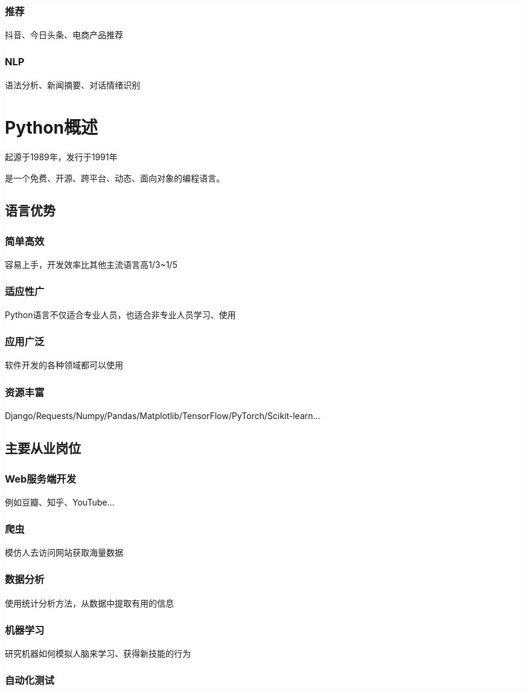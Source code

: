 ### 推荐

抖音、今日头条、电商产品推荐

### NLP

语法分析、新闻摘要、对话情绪识别

# Python概述

起源于1989年，发行于1991年

是一个免费、开源、跨平台、动态、面向对象的编程语言。

## 语言优势

### 简单高效

容易上手，开发效率比其他主流语言高1/3~1/5

### 适应性广

Python语言不仅适合专业人员，也适合非专业人员学习、使用

### 应用广泛

软件开发的各种领域都可以使用

### 资源丰富

Django/Requests/Numpy/Pandas/Matplotlib/TensorFlow/PyTorch/Scikit-learn...

## 主要从业岗位

### Web服务端开发

例如豆瓣、知乎、YouTube...

### 爬虫

模仿人去访问网站获取海量数据

### 数据分析

使用统计分析方法，从数据中提取有用的信息

### 机器学习

研究机器如何模拟人脑来学习、获得新技能的行为

### 自动化测试
